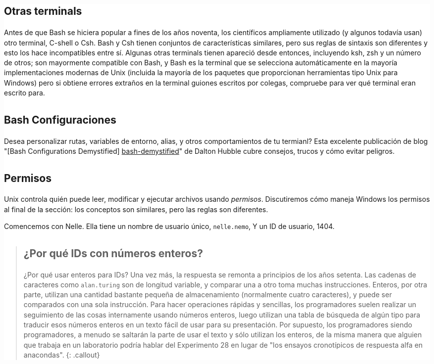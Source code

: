 ## Otras terminals

Antes de que Bash se hiciera popular a fines de los años noventa, los científicos ampliamente
utilizado (y algunos todavía usan) otro terminal, C-shell o Csh. Bash y Csh
tienen conjuntos de características similares, pero sus reglas de sintaxis son diferentes y
esto los hace incompatibles entre sí. Algunas otras terminals tienen
apareció desde entonces, incluyendo ksh, zsh y un número de otros; son
mayormente compatible con Bash, y Bash es la terminal que se selecciona automáticamente en la mayoría
implementaciones modernas de Unix (incluida la mayoría de los paquetes que proporcionan
herramientas tipo Unix para Windows) pero si obtiene errores extraños en la terminal
guiones escritos por colegas, compruebe para ver qué terminal eran
escrito para.

## Bash Configuraciones

Desea personalizar rutas, variables de entorno, alias,
y otros comportamientos de tu termianl?
Esta excelente publicación de blog "[Bash Configurations Demystified] [bash-demystified]"
de Dalton Hubble
cubre consejos, trucos y cómo evitar peligros.

[bash-demystified]: https://blog.dghubble.io/post/.bashprofile-.profile-and-.bashrc-conventions/

## Permisos

Unix controla quién puede leer, modificar y ejecutar archivos usando *permisos*.
Discutiremos cómo maneja Windows los permisos al final de la sección:
los conceptos son similares,
pero las reglas son diferentes.

Comencemos con Nelle.
Ella tiene un nombre de usuario único,
`nelle.nemo`,
Y un ID de usuario,
1404.

> ## ¿Por qué IDs con números enteros?
>
> ¿Por qué usar enteros para IDs?
> Una vez más, la respuesta se remonta a principios de los años setenta.
> Las cadenas de caracteres como `alan.turing` son de longitud variable,
> y comparar una a otro toma muchas instrucciones.
> Enteros,
> por otra parte,
> utilizan una cantidad bastante pequeña de almacenamiento (normalmente cuatro caracteres),
> y puede ser comparados con una sola instrucción.
> Para hacer operaciones rápidas y sencillas,
> los programadores suelen realizar un seguimiento de las cosas internamente usando números enteros,
> luego utilizan una tabla de búsqueda de algún tipo
> para traducir esos números enteros en un texto fácil de usar para su presentación.
> Por supuesto,
> los programadores siendo programadores,
> a menudo se saltarán la parte de usar el texto
> y sólo utilizan los enteros,
> de la misma manera que alguien que trabaja en un laboratorio podría hablar del Experimento 28
> en lugar de "los ensayos cronotípicos de respuesta alfa en anacondas".
{: .callout}
